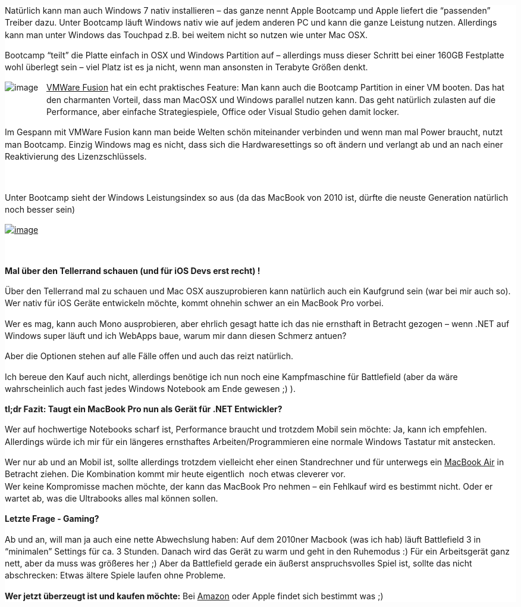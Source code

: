Natürlich kann man auch Windows 7 nativ installieren – das ganze nennt Apple Bootcamp und Apple liefert die “passenden” Treiber dazu. Unter Bootcamp läuft Windows nativ wie auf jedem anderen PC und kann die ganze Leistung nutzen. Allerdings kann man unter Windows das Touchpad z.B. bei weitem nicht so nutzen wie unter Mac OSX.</p> <p>Bootcamp “teilt” die Platte einfach in OSX und Windows Partition auf – allerdings muss dieser Schritt bei einer 160GB Festplatte wohl überlegt sein – viel Platz ist es ja nicht, wenn man ansonsten in Terabyte Größen denkt.</p> <p><a href="{{BASE_PATH}}/assets/wp-images-de/image1431.png"><img style="background-image: none; border-bottom: 0px; border-left: 0px; margin: 0px 5px 0px 0px; padding-left: 0px; padding-right: 0px; display: inline; float: left; border-top: 0px; border-right: 0px; padding-top: 0px" title="image" border="0" alt="image" align="left" src="{{BASE_PATH}}/assets/wp-images-de/image_thumb609.png" width="65" height="68"></a><a href="http://store.vmware.com/store?Action=DisplayPage&amp;Locale=de_DE&amp;SiteID=vmwde&amp;id=ProductDetailsPage&amp;productID=166450700&amp;src=PaidSearch_Google_PersonalDesktop_Fusion_EMEA_DE_EN_Brand">VMWare Fusion</a> hat ein echt praktisches Feature: Man kann auch die Bootcamp Partition in einer VM booten. Das hat den charmanten Vorteil, dass man MacOSX und Windows parallel nutzen kann. Das geht natürlich zulasten auf die Performance, aber einfache Strategiespiele, Office oder Visual Studio gehen damit locker.</p> <p>Im Gespann mit VMWare Fusion kann man beide Welten schön miteinander verbinden und wenn man mal Power braucht, nutzt man Bootcamp. Einzig Windows mag es nicht, dass sich die Hardwaresettings so oft ändern und verlangt ab und an nach einer Reaktivierung des Lizenzschlüssels.</p> <div style="padding-bottom: 0px; margin: 0px; padding-left: 0px; padding-right: 0px; display: inline; float: none; padding-top: 0px" id="scid:5737277B-5D6D-4f48-ABFC-DD9C333F4C5D:8a136feb-b446-40a6-bbb7-6483cc2683b4" class="wlWriterEditableSmartContent"><div><object width="448" height="252"><param name="movie" value="http://www.youtube.com/v/uFAWg6XZ0ic?hl=en&amp;hd=1"></param><embed src="http://www.youtube.com/v/uFAWg6XZ0ic?hl=en&amp;hd=1" type="application/x-shockwave-flash" width="448" height="252"></embed></object></div></div> <p>&nbsp;</p> <p>Unter Bootcamp sieht der Windows Leistungsindex so aus (da das MacBook von 2010 ist, dürfte die neuste Generation natürlich noch besser sein)</p> <p><a href="{{BASE_PATH}}/assets/wp-images-de/image1432.png"><img style="background-image: none; border-bottom: 0px; border-left: 0px; padding-left: 0px; padding-right: 0px; display: inline; border-top: 0px; border-right: 0px; padding-top: 0px" title="image" border="0" alt="image" src="{{BASE_PATH}}/assets/wp-images-de/image_thumb610.png" width="537" height="181"></a></p> <p>&nbsp;</p> <p><strong>Mal über den Tellerrand schauen (und für iOS Devs erst recht) !</strong></p> <p>Über den Tellerrand mal zu schauen und Mac OSX auszuprobieren kann natürlich auch ein Kaufgrund sein (war bei mir auch so). Wer nativ für iOS Geräte entwickeln möchte, kommt ohnehin schwer an ein MacBook Pro vorbei. </p> <p>Wer es mag, kann auch Mono ausprobieren, aber ehrlich gesagt hatte ich das nie ernsthaft in Betracht gezogen – wenn .NET auf Windows super läuft und ich WebApps baue, warum mir dann diesen Schmerz antuen? </p> <p>Aber die Optionen stehen auf alle Fälle offen und auch das reizt natürlich. </p> <p>Ich bereue den Kauf auch nicht, allerdings benötige ich nun noch eine Kampfmaschine für Battlefield (aber da wäre wahrscheinlich auch fast jedes Windows Notebook am Ende gewesen ;) ).</p> <p><strong>tl;dr Fazit: <strong>Taugt ein MacBook Pro nun als Gerät für .NET Entwickler?</strong></strong></p> <p>Wer auf hochwertige Notebooks scharf ist, Performance braucht und trotzdem Mobil sein möchte: Ja, kann ich empfehlen. Allerdings würde ich mir für ein längeres ernsthaftes Arbeiten/Programmieren eine normale Windows Tastatur mit anstecken. </p> <p>Wer nur ab und an Mobil ist, sollte allerdings trotzdem vielleicht eher einen Standrechner und für unterwegs ein <a href="http://blog.thomasbandt.de/39/2371/de/blog/macbook-air-late-2010-kurzes-review.html">MacBook Air</a> in Betracht ziehen. Die Kombination kommt mir heute eigentlich&nbsp; noch etwas cleverer vor. <br>Wer keine Kompromisse machen möchte, der kann das MacBook Pro nehmen – ein Fehlkauf wird es bestimmt nicht. Oder er wartet ab, was die Ultrabooks alles mal können sollen.</p> <p><strong>Letzte Frage - Gaming?</strong></p> <p>Ab und an, will man ja auch eine nette Abwechslung haben: Auf dem 2010ner Macbook (was ich hab) läuft Battlefield 3 in “minimalen” Settings für ca. 3 Stunden. Danach wird das Gerät zu warm und geht in den Ruhemodus :) Für ein Arbeitsgerät ganz nett, aber da muss was größeres her ;) Aber da Battlefield gerade ein äußerst anspruchsvolles Spiel ist, sollte das nicht abschrecken: Etwas ältere Spiele laufen ohne Probleme.</p> <p><strong>Wer jetzt überzeugt ist und kaufen möchte:</strong> Bei <a href="http://www.amazon.de/mn/search?_encoding=UTF8&amp;site-redirect=de&amp;x=0&amp;tag=meinkleinerbl-21&amp;ie=UTF8&amp;linkCode=ur2&amp;y=0&amp;camp=1638&amp;creative=19454&amp;field-keywords=macbook%20air&amp;url=search-alias%3Daps#%2Fref%3Dnb_sb_noss">Amazon</a> oder Apple findet sich bestimmt was ;)</p>
